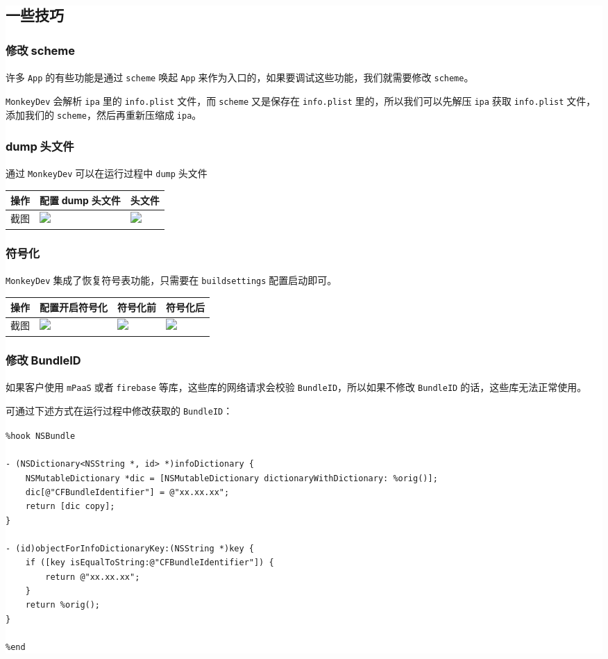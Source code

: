 ## 一些技巧

### 修改 scheme

许多 `App` 的有些功能是通过 `scheme` 唤起 `App` 来作为入口的，如果要调试这些功能，我们就需要修改 `scheme`。

`MonkeyDev` 会解析 `ipa` 里的 `info.plist` 文件，而 `scheme` 又是保存在 `info.plist` 里的，所以我们可以先解压 `ipa` 获取 `info.plist` 文件，添加我们的 `scheme`，然后再重新压缩成 `ipa`。

### dump 头文件

通过 `MonkeyDev` 可以在运行过程中 `dump` 头文件

| 操作 | 配置 dump 头文件                                             | 头文件                                                       |
| :--- | :----------------------------------------------------------- | :----------------------------------------------------------- |
| 截图 | <img height=200 src="http://yuqiangcoder.com/assets/postImages/ios/202203/dump9.png"/> | <img height=200 src="http://yuqiangcoder.com/assets/postImages/ios/202203/dump10.png"/> |

### 符号化

`MonkeyDev` 集成了恢复符号表功能，只需要在 `buildsettings` 配置启动即可。

| 操作 | 配置开启符号化                                               | 符号化前                                                     | 符号化后                                                     |
| :--- | :----------------------------------------------------------- | :----------------------------------------------------------- | :----------------------------------------------------------- |
| 截图 | <img height=200 src="http://yuqiangcoder.com/assets/postImages/ios/202203/dump11.png"/> | <img height=200 src="http://yuqiangcoder.com/assets/postImages/ios/202203/dump12.png"/> | <img height=200 src="http://yuqiangcoder.com/assets/postImages/ios/202203/dump13.png"/> |

### 修改 BundleID

如果客户使用 `mPaaS` 或者 `firebase` 等库，这些库的网络请求会校验 `BundleID`，所以如果不修改 `BundleID` 的话，这些库无法正常使用。

可通过下述方式在运行过程中修改获取的 `BundleID`：

```
%hook NSBundle
 
- (NSDictionary<NSString *, id> *)infoDictionary {
    NSMutableDictionary *dic = [NSMutableDictionary dictionaryWithDictionary: %orig()];
    dic[@"CFBundleIdentifier"] = @"xx.xx.xx";
    return [dic copy];
}
 
- (id)objectForInfoDictionaryKey:(NSString *)key {
    if ([key isEqualToString:@"CFBundleIdentifier"]) {
        return @"xx.xx.xx";
    }
    return %orig();
}
 
%end
```


[jekyll-docs]: https://jekyllrb.com/docs/home
[jekyll-gh]:   https://github.com/jekyll/jekyll
[jekyll-talk]: https://talk.jekyllrb.com/
